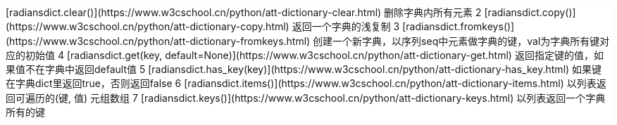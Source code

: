 <td >[radiansdict.clear()](https://www.w3cschool.cn/python/att-dictionary-clear.html)
删除字典内所有元素
</td>
</tr>
<tr >

<td >2
</td>

<td >[radiansdict.copy()](https://www.w3cschool.cn/python/att-dictionary-copy.html)
返回一个字典的浅复制
</td>
</tr>
<tr >

<td >3
</td>

<td >[radiansdict.fromkeys()](https://www.w3cschool.cn/python/att-dictionary-fromkeys.html)
创建一个新字典，以序列seq中元素做字典的键，val为字典所有键对应的初始值
</td>
</tr>
<tr >

<td >4
</td>

<td >[radiansdict.get(key, default=None)](https://www.w3cschool.cn/python/att-dictionary-get.html)
返回指定键的值，如果值不在字典中返回default值
</td>
</tr>
<tr >

<td >5
</td>

<td >[radiansdict.has_key(key)](https://www.w3cschool.cn/python/att-dictionary-has_key.html)
如果键在字典dict里返回true，否则返回false
</td>
</tr>
<tr >

<td >6
</td>

<td >[radiansdict.items()](https://www.w3cschool.cn/python/att-dictionary-items.html)
以列表返回可遍历的(键, 值) 元组数组
</td>
</tr>
<tr >

<td >7
</td>

<td >[radiansdict.keys()](https://www.w3cschool.cn/python/att-dictionary-keys.html)
以列表返回一个字典所有的键
</td>
</tr>
<tr >
